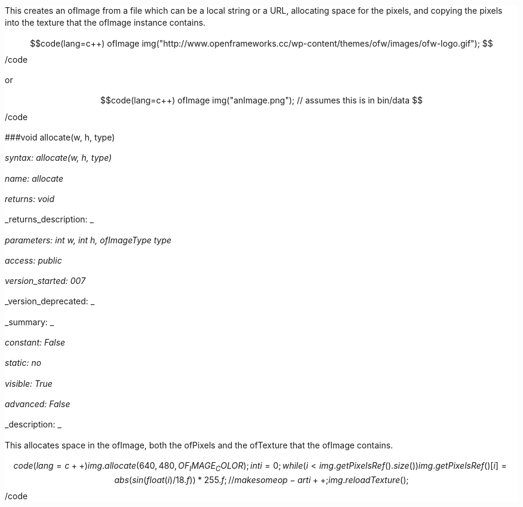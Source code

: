 

This creates an ofImage from a file which can be a local string or a URL, allocating space for the pixels, and copying the pixels into the texture that the ofImage instance contains.

$$code(lang=c++)
ofImage img("http://www.openframeworks.cc/wp-content/themes/ofw/images/ofw-logo.gif");
$$/code

or

$$code(lang=c++)
ofImage img("anImage.png"); // assumes this is in bin/data
$$/code




###void allocate(w, h, type)

_syntax: allocate(w, h, type)_

_name: allocate_

_returns: void_

_returns_description: _

_parameters: int w, int h, ofImageType type_

_access: public_

_version_started: 007_

_version_deprecated: _

_summary: _

_constant: False_

_static: no_

_visible: True_

_advanced: False_



_description: _


This allocates space in the ofImage, both the ofPixels and the ofTexture that the ofImage contains.

$$code(lang=c++)
img.allocate(640, 480, OF_IMAGE_COLOR);
int i = 0;
while ( i < img.getPixelsRef().size() ) {
	img.getPixelsRef()[i] = abs(sin( float(i) / 18.f)) * 255.f; // make some op-art
	i++;
}
img.reloadTexture();
$$/code


